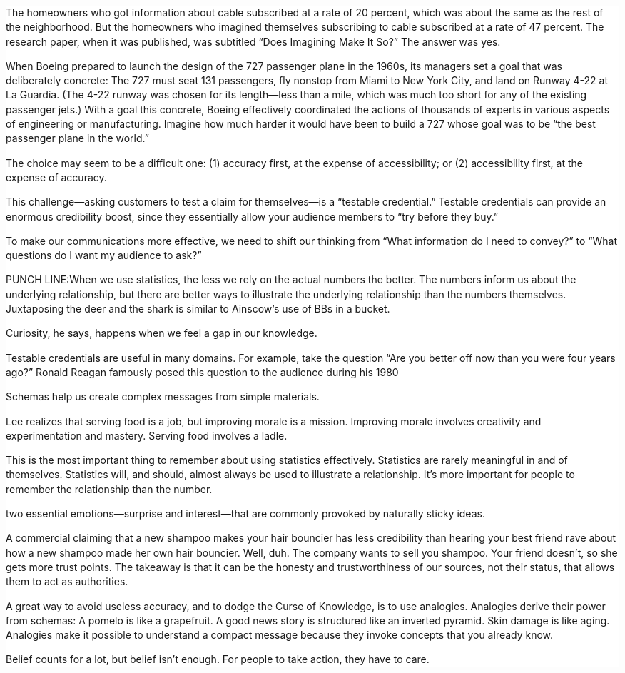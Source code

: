  The homeowners who got information about cable subscribed at a rate of 20 percent, which was about the same as the rest of the neighborhood. But the homeowners who imagined themselves subscribing to cable subscribed at a rate of 47 percent. The research paper, when it was published, was subtitled “Does Imagining Make It So?” The answer was yes.

 When Boeing prepared to launch the design of the 727 passenger plane in the 1960s, its managers set a goal that was deliberately concrete: The 727 must seat 131 passengers, fly nonstop from Miami to New York City, and land on Runway 4-22 at La Guardia. (The 4-22 runway was chosen for its length—less than a mile, which was much too short for any of the existing passenger jets.) With a goal this concrete, Boeing effectively coordinated the actions of thousands of experts in various aspects of engineering or manufacturing. Imagine how much harder it would have been to build a 727 whose goal was to be “the best passenger plane in the world.”

 The choice may seem to be a difficult one: (1) accuracy first, at the expense of accessibility; or (2) accessibility first, at the expense of accuracy.

 This challenge—asking customers to test a claim for themselves—is a “testable credential.” Testable credentials can provide an enormous credibility boost, since they essentially allow your audience members to “try before they buy.”

 To make our communications more effective, we need to shift our thinking from “What information do I need to convey?” to “What questions do I want my audience to ask?”

 PUNCH LINE:When we use statistics, the less we rely on the actual numbers the better. The numbers inform us about the underlying relationship, but there are better ways to illustrate the underlying relationship than the numbers themselves. Juxtaposing the deer and the shark is similar to Ainscow’s use of BBs in a bucket.

 Curiosity, he says, happens when we feel a gap in our knowledge.

 Testable credentials are useful in many domains. For example, take the question “Are you better off now than you were four years ago?” Ronald Reagan famously posed this question to the audience during his 1980

 Schemas help us create complex messages from simple materials.

 Lee realizes that serving food is a job, but improving morale is a mission. Improving morale involves creativity and experimentation and mastery. Serving food involves a ladle.

 This is the most important thing to remember about using statistics effectively. Statistics are rarely meaningful in and of themselves. Statistics will, and should, almost always be used to illustrate a relationship. It’s more important for people to remember the relationship than the number.

 two essential emotions—surprise and interest—that are commonly provoked by naturally sticky ideas.

 A commercial claiming that a new shampoo makes your hair bouncier has less credibility than hearing your best friend rave about how a new shampoo made her own hair bouncier. Well, duh. The company wants to sell you shampoo. Your friend doesn’t, so she gets more trust points. The takeaway is that it can be the honesty and trustworthiness of our sources, not their status, that allows them to act as authorities.

 A great way to avoid useless accuracy, and to dodge the Curse of Knowledge, is to use analogies. Analogies derive their power from schemas: A pomelo is like a grapefruit. A good news story is structured like an inverted pyramid. Skin damage is like aging. Analogies make it possible to understand a compact message because they invoke concepts that you already know.

 Belief counts for a lot, but belief isn’t enough. For people to take action, they have to care.
